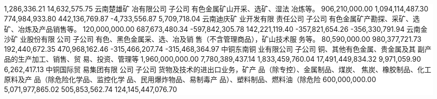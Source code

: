 1,286,336.21
14,632,575.75
云南楚雄矿
冶有限公司
子公司
有色金属矿山开采、选矿、湿法
冶炼等。
906,210,000.00
1,094,114,487.30
774,984,933.80
442,136,769.87
-4,733,556.87
5,709,718.04
云南迪庆矿
业开发有限
责任公司
子公司
有色金属矿产勘探、采矿、选
矿、冶炼及产品销售等。
120,000,000.00
687,673,480.34
-597,842,305.78
142,221,119.40
-357,821,654.26
-356,330,791.94
云南金沙矿
业股份有限
公司
子公司
有色、黑色金属采、选、冶及销
售（不含管理商品），矿山技术服
务等。
80,590,000.00
980,377,721.73
192,440,672.35
470,968,162.46
-315,466,207.74
-315,468,364.97
中铜东南铜
业有限公司
子公司
铜、其他有色金属、贵金属及其
副产品的生产加工、销售、贸
易、投资、管理等
1,960,000,000.00
7,780,389,437.14
1,833,459,760.04
17,491,449,834.32
9,971,059.90
6,262,417.13
中铜国际贸
易集团有限
公司
子公司
货物及技术的进出口业务，矿产
品（除专控）、金属制品、煤炭、
焦炭、橡胶制品、化工原料及产
品（除危险化学品、监控化学
品、民用爆炸物品、易制毒产
品）、塑料制品、燃料油（除危险
600,000,000.00
5,071,977,865.02
505,853,562.74
124,145,447,076.70
